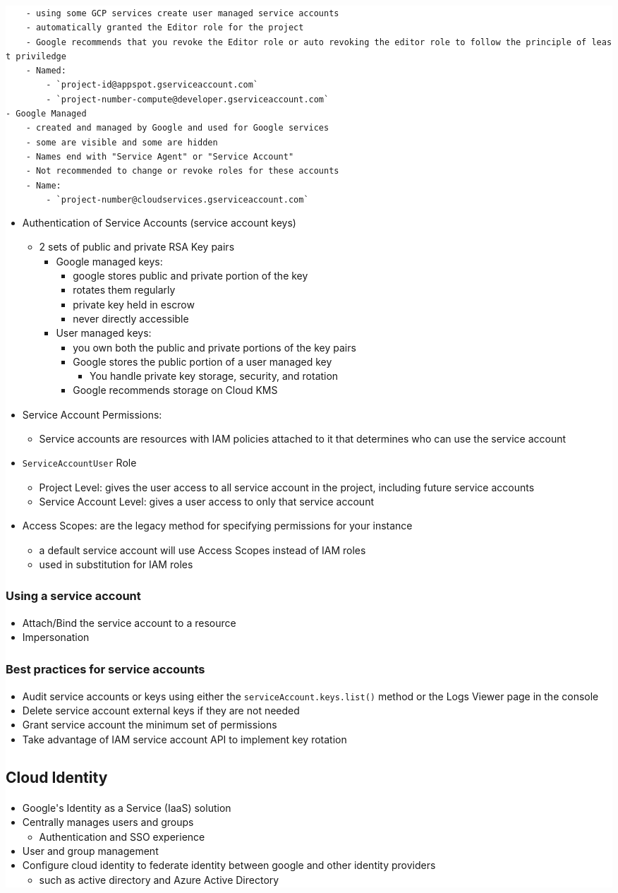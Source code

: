         - using some GCP services create user managed service accounts
        - automatically granted the Editor role for the project
        - Google recommends that you revoke the Editor role or auto revoking the editor role to follow the principle of least priviledge
        - Named:
            - `project-id@appspot.gserviceaccount.com`
            - `project-number-compute@developer.gserviceaccount.com`
    - Google Managed
        - created and managed by Google and used for Google services
        - some are visible and some are hidden
        - Names end with "Service Agent" or "Service Account"
        - Not recommended to change or revoke roles for these accounts
        - Name:
            - `project-number@cloudservices.gserviceaccount.com`

- Authentication of Service Accounts (service account keys)
    - 2 sets of public and private RSA Key pairs
        - Google managed keys:
            - google stores public and private portion of the key
            - rotates them regularly
            - private key held in escrow
            - never directly accessible
        - User managed keys:
            - you own both the public and private portions of the key pairs
            - Google stores the public portion of a user managed key
                - You handle private key storage, security, and rotation
            - Google recommends storage on Cloud KMS

- Service Account Permissions:
    - Service accounts are resources with IAM policies attached to it that determines who can use the service account
- `ServiceAccountUser` Role
    - Project Level: gives the user access to all service account in the project, including future service accounts
    - Service Account Level: gives a user access to only that service account
- Access Scopes: are the legacy method for specifying permissions for your instance
    - a default service account will use Access Scopes instead of IAM roles
    - used in substitution for IAM roles

### Using a service account
- Attach/Bind the service account to a resource
- Impersonation

### Best practices for service accounts
- Audit service accounts or keys using either the `serviceAccount.keys.list()` method or the Logs Viewer page in the console
- Delete service account external keys if they are not needed
- Grant service account the minimum set of permissions
- Take advantage of IAM service account API to implement key rotation

## Cloud Identity
- Google's Identity as a Service (IaaS) solution
- Centrally manages users and groups
    - Authentication and SSO experience
- User and group management
- Configure cloud identity to federate identity between google and other identity providers
    - such as active directory and Azure Active Directory
